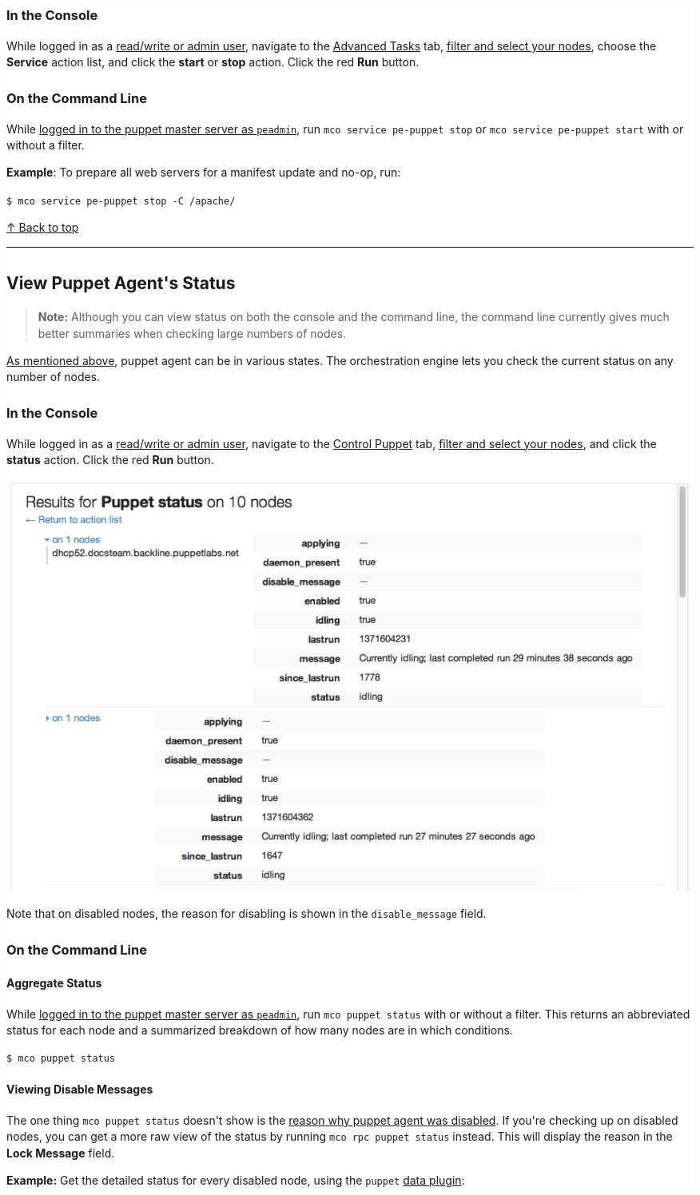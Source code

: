 ### In the Console

While logged in as a [read/write or admin user][console_user], navigate to the [Advanced Tasks][advanced_tasks] tab, [filter and select your nodes][select_nodes], choose the __Service__ action list, and click the __start__ or __stop__ action. Click the red __Run__ button.


### On the Command Line

While [logged in to the puppet master server as `peadmin`][peadmin], run `mco service pe-puppet stop` or `mco service pe-puppet start` with or without a filter.

**Example**: To prepare all web servers for a manifest update and no-op, run:

    $ mco service pe-puppet stop -C /apache/

[↑ Back to top](#content)

* * *

View Puppet Agent's Status
-----

> **Note:** Although you can view status on both the console and the command line, the command line currently gives much better summaries when checking large numbers of nodes.

[As mentioned above](#agent-status-enabled-disabled-etc), puppet agent can be in various states. The orchestration engine lets you check the current status on any number of nodes.

### In the Console

While logged in as a [read/write or admin user][console_user], navigate to the [Control Puppet][tab] tab, [filter and select your nodes][select_nodes], and click the __status__ action. Click the red __Run__ button.

![The results of the status action][live_puppet_status]

Note that on disabled nodes, the reason for disabling is shown in the `disable_message` field.

### On the Command Line

#### Aggregate Status

While [logged in to the puppet master server as `peadmin`][peadmin], run `mco puppet status` with or without a filter. This returns an abbreviated status for each node and a summarized breakdown of how many nodes are in which conditions.

    $ mco puppet status

#### Viewing Disable Messages

The one thing `mco puppet status` doesn't show is the [reason why puppet agent was disabled](#enable-and-disable-puppet-agent). If you're checking up on disabled nodes, you can get a more raw view of the status by running `mco rpc puppet status` instead. This will display the reason in the __Lock Message__ field.

**Example:** Get the detailed status for every disabled node, using the `puppet` [data plugin][data_plugins]:


[certsign]: ./install_basic.html#signing-agent-certificates
[puppet_tab]: ./console_navigating_live_mgmt.html#the-control-puppet-tab
[peadmin]: ./orchestration_invoke_cli.html#logging-in-as-peadmin
[inpage_stop]: #start-and-stop-the-puppet-agent-service
[filter]: ./orchestration_invoke_cli.html#filtering-actions
[environment]: /guides/environment.html
[tags]: /puppet/3.7/reference/lang_tags.html
[batch]: ./orchestration_invoke_cli.html#batching
[data_plugins]: ./orchestration_invoke_cli.html#data-plugins
[console_user]: ./console_auth.html#user-access-and-privileges
[tab]: ./console_navigating_live_mgmt.html#the-control-puppet-tab
[select_nodes]: ./console_navigating_live_mgmt.html#the-node-list
[advanced_tasks]: ./console_navigating_live_mgmt.html#the-advanced-tasks-tab
[live_puppet_lastrun]: ./images/console/live_puppet_lastrun.png
[live_puppet_main]: ./images/console/live_puppet_main.png
[live_puppet_runonce_arguments]: ./images/console/live_puppet_runonce_arguments.png
[live_puppet_status]: ./images/console/live_puppet_status.png
[cli]: ./orchestration_invoke_cli.html
[console]: ./console_navigating_live_mgmt.html
[options]: #behavior-differences-running-vs-stopped